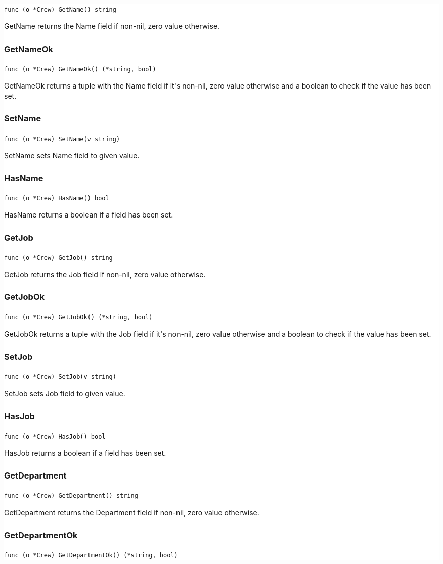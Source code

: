 `func (o *Crew) GetName() string`

GetName returns the Name field if non-nil, zero value otherwise.

### GetNameOk

`func (o *Crew) GetNameOk() (*string, bool)`

GetNameOk returns a tuple with the Name field if it's non-nil, zero value otherwise
and a boolean to check if the value has been set.

### SetName

`func (o *Crew) SetName(v string)`

SetName sets Name field to given value.

### HasName

`func (o *Crew) HasName() bool`

HasName returns a boolean if a field has been set.

### GetJob

`func (o *Crew) GetJob() string`

GetJob returns the Job field if non-nil, zero value otherwise.

### GetJobOk

`func (o *Crew) GetJobOk() (*string, bool)`

GetJobOk returns a tuple with the Job field if it's non-nil, zero value otherwise
and a boolean to check if the value has been set.

### SetJob

`func (o *Crew) SetJob(v string)`

SetJob sets Job field to given value.

### HasJob

`func (o *Crew) HasJob() bool`

HasJob returns a boolean if a field has been set.

### GetDepartment

`func (o *Crew) GetDepartment() string`

GetDepartment returns the Department field if non-nil, zero value otherwise.

### GetDepartmentOk

`func (o *Crew) GetDepartmentOk() (*string, bool)`
